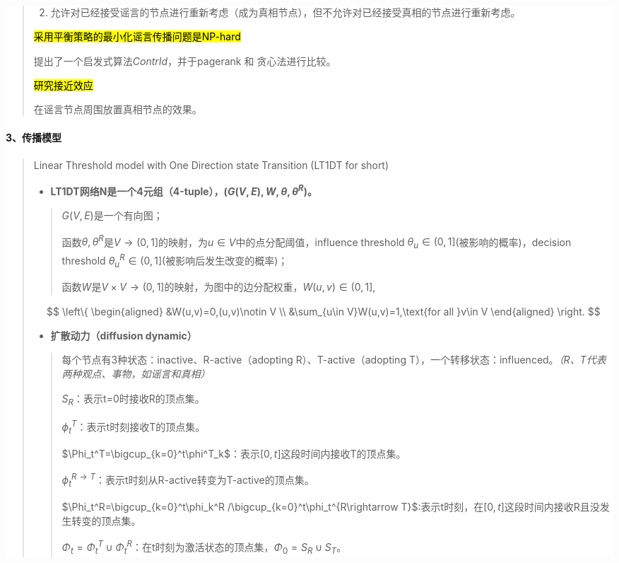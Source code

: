 > 
> 2. 允许对已经接受谣言的节点进行重新考虑（成为真相节点），但不允许对已经接受真相的节点进行重新考虑。
> 
> <mark>采用平衡策略的最小化谣言传播问题是NP-hard</mark>
> 
> 提出了一个启发式算法*ContrId*，并于pagerank 和 贪心法进行比较。
> 
> <mark>研究接近效应</mark>
> 
> 在谣言节点周围放置真相节点的效果。

#### 3、传播模型

> Linear Threshold model with One Direction state Transition (LT1DT for short)
> 
> * **LT1DT网络N是一个4元组（4-tuple），$(G(V,E),W,\theta,\theta^R)$。**
> 
> > $G(V,E)$是一个有向图；
> > 
> > 函数$\theta,\theta^R$是$V\rightarrow(0,1]$的映射，为$u\in V$中的点分配阈值，influence threshold $\theta_u\in(0,1]$(被影响的概率)，decision threshold $\theta_u^R\in(0,1]$(被影响后发生改变的概率)；
> > 
> > 函数$W$是$V\times V\rightarrow (0,1]$的映射，为图中的边分配权重，$W(u,v)\in(0,1]$,
> 
> 
> 
> $$
> \left\{
\begin{aligned}
&W(u,v)=0,(u,v)\notin V \\
&\sum_{u\in V}W(u,v)=1,\text{for all }v\in V
\end{aligned}
\right.
> $$
> 
> 
> 
> 
> * **扩散动力（diffusion dynamic）**
> 
> > 每个节点有3种状态：inactive、R-active（adopting R）、T-active（adopting T），一个转移状态：influenced。*（R、T代表两种观点、事物，如谣言和真相）*
> > 
> > $S_R$：表示t=0时接收R的顶点集。
> > 
> > $\phi_t^T$：表示t时刻接收T的顶点集。
> > 
> > $\Phi_t^T=\bigcup_{k=0}^t\phi^T_k$：表示$[0,t]$这段时间内接收T的顶点集。
> > 
> > $\phi_t^{R\rightarrow T}$：表示t时刻从R-active转变为T-active的顶点集。
> > 
> > $\Phi_t^R=\bigcup_{k=0}^t\phi_k^R /\bigcup_{k=0}^t\phi_t^{R\rightarrow T}$:表示t时刻，在$[0,t]$这段时间内接收R且没发生转变的顶点集。
> > 
> > $\Phi_t=\Phi_t^T\cup \Phi_t^R$：在t时刻为激活状态的顶点集，$\Phi_0=S_R\cup S_T$。
> 